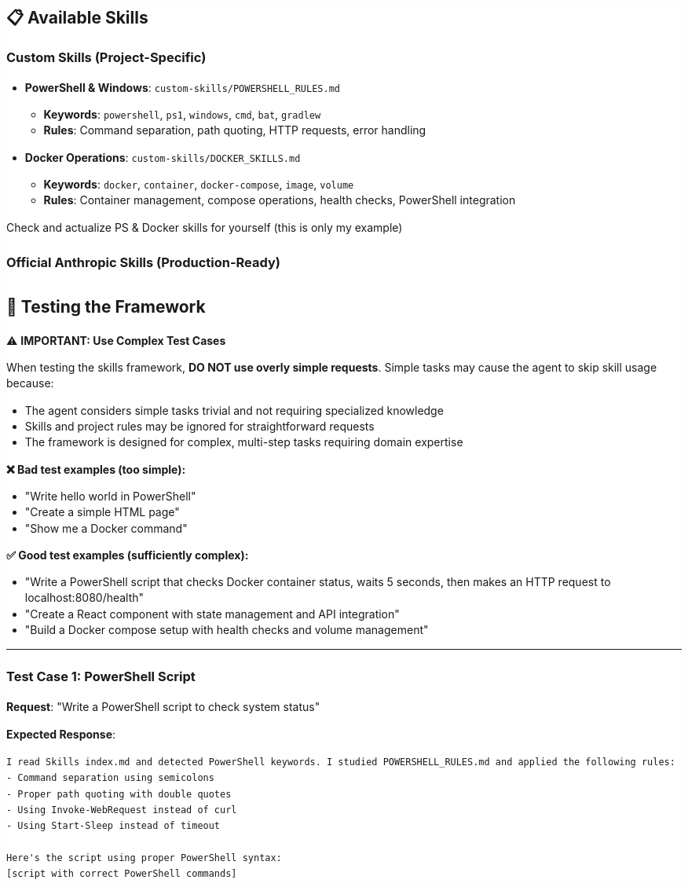 ## 📋 Available Skills

### Custom Skills (Project-Specific)
- **PowerShell & Windows**: `custom-skills/POWERSHELL_RULES.md`
  - **Keywords**: `powershell`, `ps1`, `windows`, `cmd`, `bat`, `gradlew`
  - **Rules**: Command separation, path quoting, HTTP requests, error handling

- **Docker Operations**: `custom-skills/DOCKER_SKILLS.md`
  - **Keywords**: `docker`, `container`, `docker-compose`, `image`, `volume`
  - **Rules**: Container management, compose operations, health checks, PowerShell integration

Check and actualize PS & Docker skills for yourself (this is only my example)

### Official Anthropic Skills (Production-Ready)


## 🧪 Testing the Framework

⚠️ **IMPORTANT: Use Complex Test Cases**

When testing the skills framework, **DO NOT use overly simple requests**. Simple tasks may cause the agent to skip skill usage because:
- The agent considers simple tasks trivial and not requiring specialized knowledge
- Skills and project rules may be ignored for straightforward requests
- The framework is designed for complex, multi-step tasks requiring domain expertise

**❌ Bad test examples (too simple):**
- "Write hello world in PowerShell"
- "Create a simple HTML page"
- "Show me a Docker command"

**✅ Good test examples (sufficiently complex):**
- "Write a PowerShell script that checks Docker container status, waits 5 seconds, then makes an HTTP request to localhost:8080/health"
- "Create a React component with state management and API integration"
- "Build a Docker compose setup with health checks and volume management"

---

### Test Case 1: PowerShell Script
**Request**: "Write a PowerShell script to check system status"

**Expected Response**:
```
I read Skills index.md and detected PowerShell keywords. I studied POWERSHELL_RULES.md and applied the following rules:
- Command separation using semicolons
- Proper path quoting with double quotes
- Using Invoke-WebRequest instead of curl
- Using Start-Sleep instead of timeout

Here's the script using proper PowerShell syntax:
[script with correct PowerShell commands]
```
